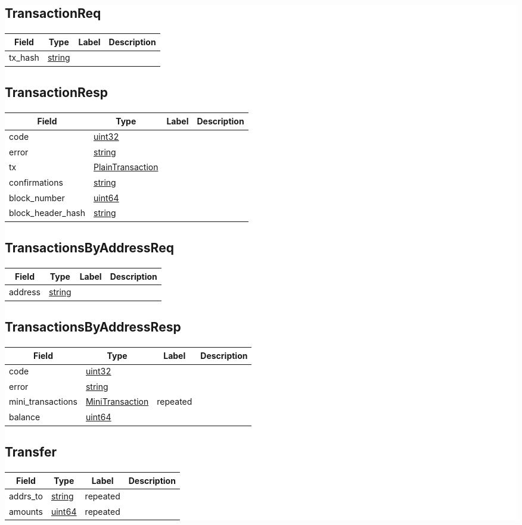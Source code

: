 
## TransactionReq

| Field | Type | Label | Description |
| ----- | ---- | ----- | ----------- |
| tx_hash | [string](#scalar-string) |  |  |


## TransactionResp

| Field | Type | Label | Description |
| ----- | ---- | ----- | ----------- |
| code | [uint32](#scalar-uint32) |  |  |
| error | [string](#scalar-string) |  |  |
| tx | [PlainTransaction](#scalar-plaintransaction) |  |  |
| confirmations | [string](#scalar-string) |  |  |
| block_number | [uint64](#scalar-uint64) | | | 
| block_header_hash | [string](#scalar-string) | | |


## TransactionsByAddressReq

| Field | Type | Label | Description |
| ----- | ---- | ----- | ----------- |
| address | [string](#scalar-string) |  |  |


## TransactionsByAddressResp

| Field | Type | Label | Description |
| ----- | ---- | ----- | ----------- |
| code | [uint32](#scalar-uint32) |  |  |
| error | [string](#scalar-string) |  |  |
| mini_transactions | [MiniTransaction](#scalar-minitransaction) | repeated |  |
| balance | [uint64](#scalar-uint64) |  |  |


## Transfer

| Field | Type | Label | Description |
| ----- | ---- | ----- | ----------- |
| addrs_to | [string](#scalar-string) | repeated |  |
| amounts | [uint64](#scalar-uint64) | repeated | |
